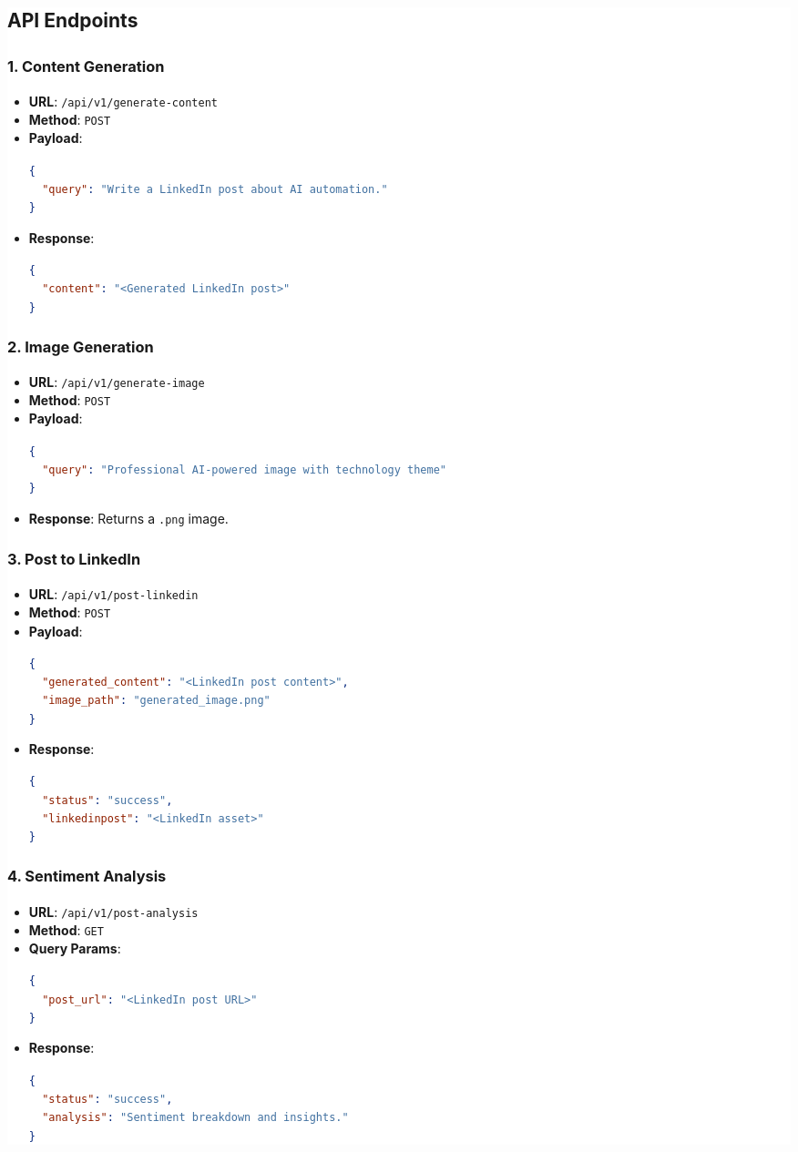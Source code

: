
## API Endpoints

### **1. Content Generation**
- **URL**: `/api/v1/generate-content`
- **Method**: `POST`
- **Payload**:
  ```json
  {
    "query": "Write a LinkedIn post about AI automation."
  }
  ```
- **Response**:
  ```json
  {
    "content": "<Generated LinkedIn post>"
  }
  ```

### **2. Image Generation**
- **URL**: `/api/v1/generate-image`
- **Method**: `POST`
- **Payload**:
  ```json
  {
    "query": "Professional AI-powered image with technology theme"
  }
  ```
- **Response**: Returns a `.png` image.

### **3. Post to LinkedIn**
- **URL**: `/api/v1/post-linkedin`
- **Method**: `POST`
- **Payload**:
  ```json
  {
    "generated_content": "<LinkedIn post content>",
    "image_path": "generated_image.png"
  }
  ```
- **Response**:
  ```json
  {
    "status": "success",
    "linkedinpost": "<LinkedIn asset>"
  }
  ```

### **4. Sentiment Analysis**
- **URL**: `/api/v1/post-analysis`
- **Method**: `GET`
- **Query Params**:
  ```json
  {
    "post_url": "<LinkedIn post URL>"
  }
  ```
- **Response**:
  ```json
  {
    "status": "success",
    "analysis": "Sentiment breakdown and insights."
  }
  ```
